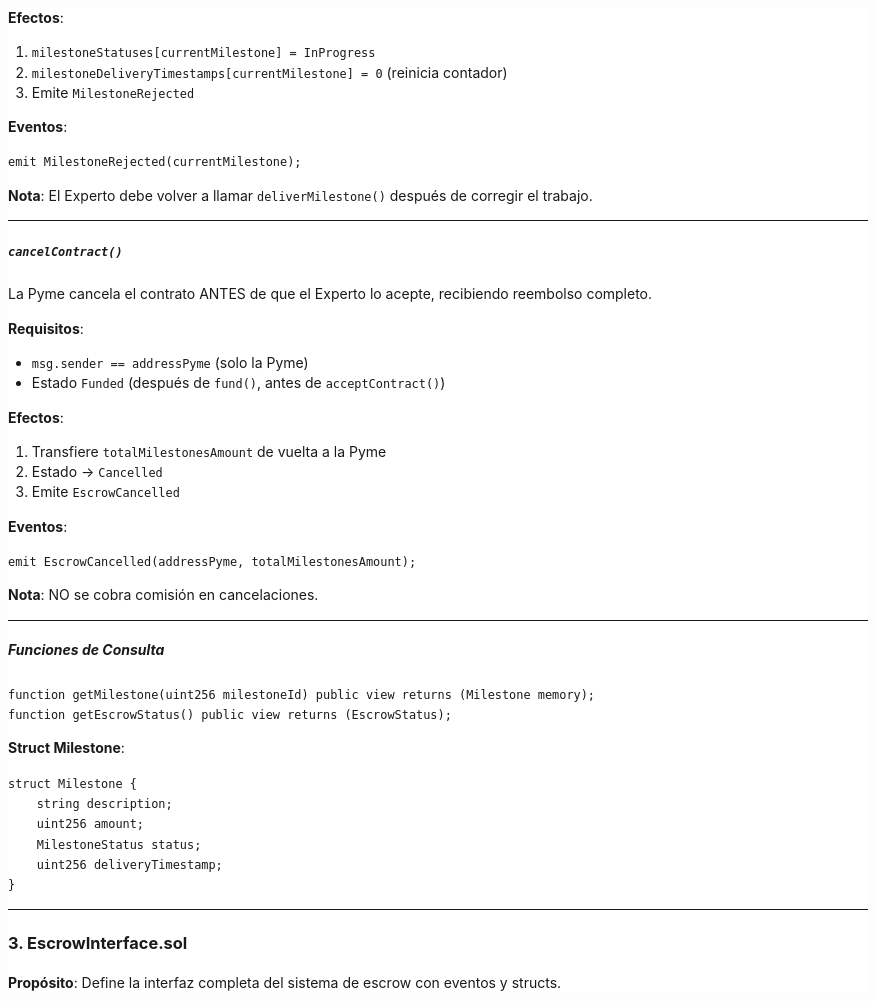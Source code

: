 **Efectos**:
1. `milestoneStatuses[currentMilestone] = InProgress`
2. `milestoneDeliveryTimestamps[currentMilestone] = 0` (reinicia contador)
3. Emite `MilestoneRejected`

**Eventos**:
```solidity
emit MilestoneRejected(currentMilestone);
```

**Nota**: El Experto debe volver a llamar `deliverMilestone()` después de corregir el trabajo.

---

##### `cancelContract()`
La Pyme cancela el contrato ANTES de que el Experto lo acepte, recibiendo reembolso completo.

**Requisitos**:
- `msg.sender == addressPyme` (solo la Pyme)
- Estado `Funded` (después de `fund()`, antes de `acceptContract()`)

**Efectos**:
1. Transfiere `totalMilestonesAmount` de vuelta a la Pyme
2. Estado → `Cancelled`
3. Emite `EscrowCancelled`

**Eventos**:
```solidity
emit EscrowCancelled(addressPyme, totalMilestonesAmount);
```

**Nota**: NO se cobra comisión en cancelaciones.

---

##### Funciones de Consulta

```solidity
function getMilestone(uint256 milestoneId) public view returns (Milestone memory);
function getEscrowStatus() public view returns (EscrowStatus);
```

**Struct Milestone**:
```solidity
struct Milestone {
    string description;
    uint256 amount;
    MilestoneStatus status;
    uint256 deliveryTimestamp;
}
```

---

### 3. EscrowInterface.sol

**Propósito**: Define la interfaz completa del sistema de escrow con eventos y structs.
